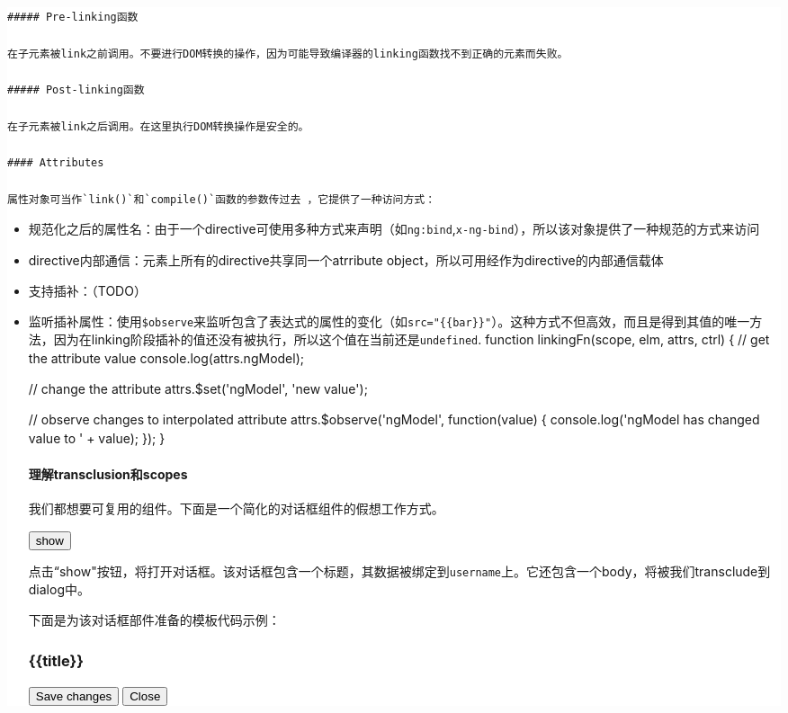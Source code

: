     ##### Pre-linking函数

    在子元素被link之前调用。不要进行DOM转换的操作，因为可能导致编译器的linking函数找不到正确的元素而失败。

    ##### Post-linking函数

    在子元素被link之后调用。在这里执行DOM转换操作是安全的。

    #### Attributes

    属性对象可当作`link()`和`compile()`函数的参数传过去 ，它提供了一种访问方式：

*   规范化之后的属性名：由于一个directive可使用多种方式来声明（如`ng:bind`,`x-ng-bind`），所以该对象提供了一种规范的方式来访问
*   directive内部通信：元素上所有的directive共享同一个atrribute object，所以可用经作为directive的内部通信载体
*   支持插补：（TODO）
*   监听插补属性：使用`$observe`来监听包含了表达式的属性的变化（如`src="{{bar}}"`）。这种方式不但高效，而且是得到其值的唯一方法，因为在linking阶段插补的值还没有被执行，所以这个值在当前还是`undefined`.
    function linkingFn(scope, elm, attrs, ctrl) {
      // get the attribute value
      console.log(attrs.ngModel);

      // change the attribute
      attrs.$set('ngModel', 'new value');

      // observe changes to interpolated attribute
      attrs.$observe('ngModel', function(value) {
        console.log('ngModel has changed value to ' + value);
      });
    }

    #### 理解transclusion和scopes

    我们都想要可复用的组件。下面是一个简化的对话框组件的假想工作方式。

    <div>
      <button ng-click="show=true">show</button>
      <dialog title="Hello {{username}}."
              visible="show"
              on-cancel="show = false"
              on-ok="show = false; doSomething()">
         Body goes here: {{username}} is {{title}}.
      </dialog>

    点击“show"按钮，将打开对话框。该对话框包含一个标题，其数据被绑定到`username`上。它还包含一个body，将被我们transclude到dialog中。

    下面是为该对话框部件准备的模板代码示例：

    <div ng-show="show()">
      <h3>{{title}}</h3>
      <div class="body" ng-transclude></div>
      <div class="footer">
        <button ng-click="onOk()">Save changes</button>
        <button ng-click="onCancel()">Close</button>
      </div>
    </div>
